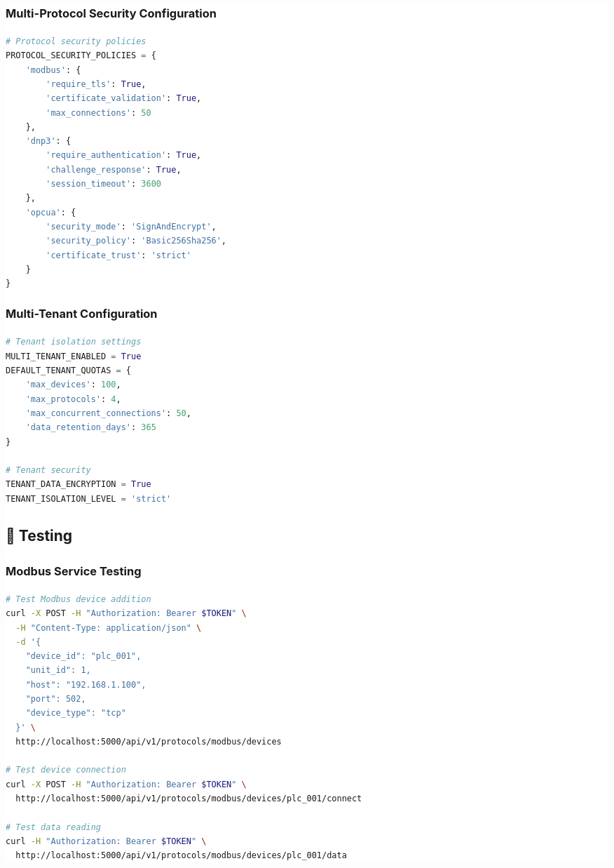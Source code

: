 ### Multi-Protocol Security Configuration
```python
# Protocol security policies
PROTOCOL_SECURITY_POLICIES = {
    'modbus': {
        'require_tls': True,
        'certificate_validation': True,
        'max_connections': 50
    },
    'dnp3': {
        'require_authentication': True,
        'challenge_response': True,
        'session_timeout': 3600
    },
    'opcua': {
        'security_mode': 'SignAndEncrypt',
        'security_policy': 'Basic256Sha256',
        'certificate_trust': 'strict'
    }
}
```

### Multi-Tenant Configuration
```python
# Tenant isolation settings
MULTI_TENANT_ENABLED = True
DEFAULT_TENANT_QUOTAS = {
    'max_devices': 100,
    'max_protocols': 4,
    'max_concurrent_connections': 50,
    'data_retention_days': 365
}

# Tenant security
TENANT_DATA_ENCRYPTION = True
TENANT_ISOLATION_LEVEL = 'strict'
```

## 🧪 Testing

### Modbus Service Testing
```bash
# Test Modbus device addition
curl -X POST -H "Authorization: Bearer $TOKEN" \
  -H "Content-Type: application/json" \
  -d '{
    "device_id": "plc_001",
    "unit_id": 1,
    "host": "192.168.1.100",
    "port": 502,
    "device_type": "tcp"
  }' \
  http://localhost:5000/api/v1/protocols/modbus/devices

# Test device connection
curl -X POST -H "Authorization: Bearer $TOKEN" \
  http://localhost:5000/api/v1/protocols/modbus/devices/plc_001/connect

# Test data reading
curl -H "Authorization: Bearer $TOKEN" \
  http://localhost:5000/api/v1/protocols/modbus/devices/plc_001/data
```
